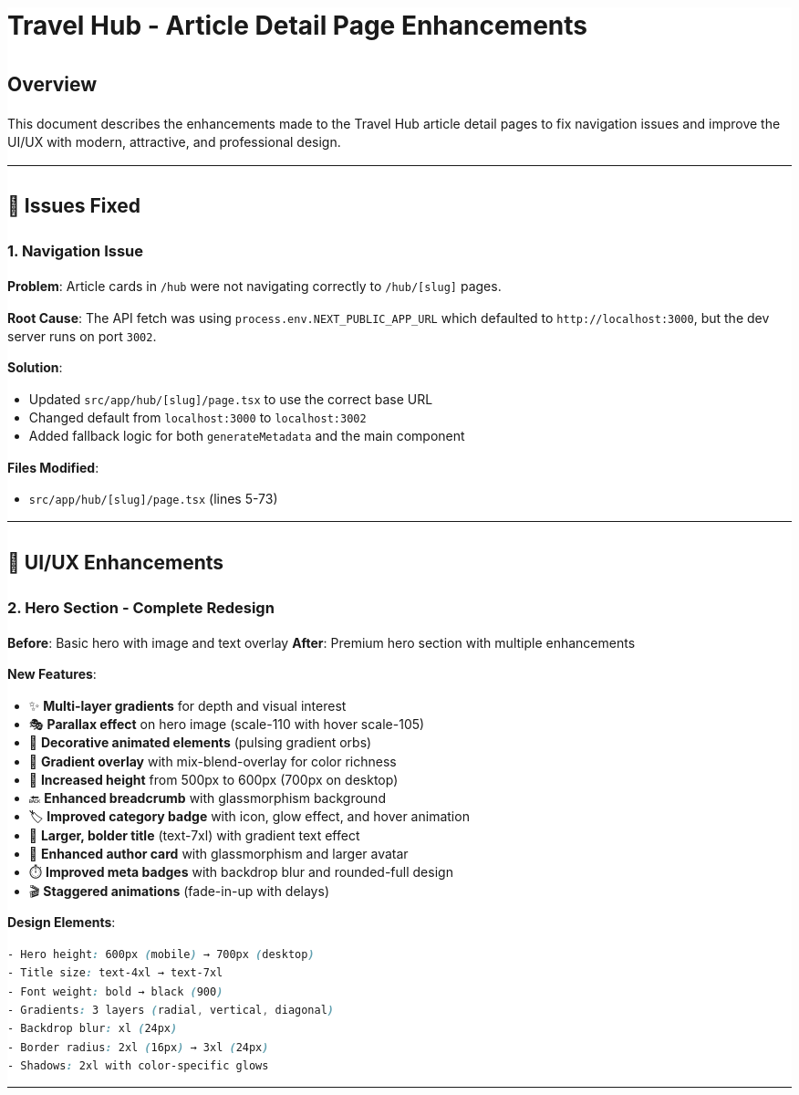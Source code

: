 # Travel Hub - Article Detail Page Enhancements

## Overview
This document describes the enhancements made to the Travel Hub article detail pages to fix navigation issues and improve the UI/UX with modern, attractive, and professional design.

---

## 🐛 Issues Fixed

### 1. **Navigation Issue**
**Problem**: Article cards in `/hub` were not navigating correctly to `/hub/[slug]` pages.

**Root Cause**: The API fetch was using `process.env.NEXT_PUBLIC_APP_URL` which defaulted to `http://localhost:3000`, but the dev server runs on port `3002`.

**Solution**: 
- Updated `src/app/hub/[slug]/page.tsx` to use the correct base URL
- Changed default from `localhost:3000` to `localhost:3002`
- Added fallback logic for both `generateMetadata` and the main component

**Files Modified**:
- `src/app/hub/[slug]/page.tsx` (lines 5-73)

---

## 🎨 UI/UX Enhancements

### 2. **Hero Section - Complete Redesign**

**Before**: Basic hero with image and text overlay
**After**: Premium hero section with multiple enhancements

**New Features**:
- ✨ **Multi-layer gradients** for depth and visual interest
- 🎭 **Parallax effect** on hero image (scale-110 with hover scale-105)
- 💫 **Decorative animated elements** (pulsing gradient orbs)
- 🎨 **Gradient overlay** with mix-blend-overlay for color richness
- 📏 **Increased height** from 500px to 600px (700px on desktop)
- 🔙 **Enhanced breadcrumb** with glassmorphism background
- 🏷️ **Improved category badge** with icon, glow effect, and hover animation
- 📝 **Larger, bolder title** (text-7xl) with gradient text effect
- 👤 **Enhanced author card** with glassmorphism and larger avatar
- ⏱️ **Improved meta badges** with backdrop blur and rounded-full design
- 🎬 **Staggered animations** (fade-in-up with delays)

**Design Elements**:
```css
- Hero height: 600px (mobile) → 700px (desktop)
- Title size: text-4xl → text-7xl
- Font weight: bold → black (900)
- Gradients: 3 layers (radial, vertical, diagonal)
- Backdrop blur: xl (24px)
- Border radius: 2xl (16px) → 3xl (24px)
- Shadows: 2xl with color-specific glows
```

---